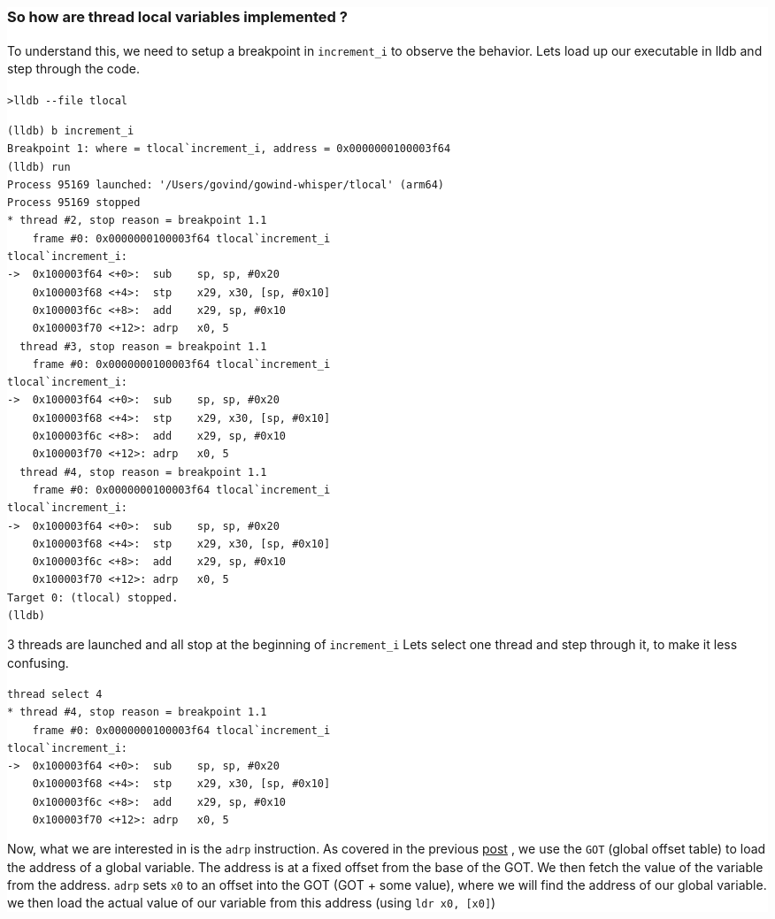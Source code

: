 ### So how are thread local variables implemented ? 

To understand this, we need to setup a breakpoint in `increment_i` to observe the behavior. Lets load up our executable in lldb and step through the code. 

`>lldb --file tlocal`
```
(lldb) b increment_i
Breakpoint 1: where = tlocal`increment_i, address = 0x0000000100003f64
(lldb) run
Process 95169 launched: '/Users/govind/gowind-whisper/tlocal' (arm64)
Process 95169 stopped
* thread #2, stop reason = breakpoint 1.1
    frame #0: 0x0000000100003f64 tlocal`increment_i
tlocal`increment_i:
->  0x100003f64 <+0>:  sub    sp, sp, #0x20
    0x100003f68 <+4>:  stp    x29, x30, [sp, #0x10]
    0x100003f6c <+8>:  add    x29, sp, #0x10
    0x100003f70 <+12>: adrp   x0, 5
  thread #3, stop reason = breakpoint 1.1
    frame #0: 0x0000000100003f64 tlocal`increment_i
tlocal`increment_i:
->  0x100003f64 <+0>:  sub    sp, sp, #0x20
    0x100003f68 <+4>:  stp    x29, x30, [sp, #0x10]
    0x100003f6c <+8>:  add    x29, sp, #0x10
    0x100003f70 <+12>: adrp   x0, 5
  thread #4, stop reason = breakpoint 1.1
    frame #0: 0x0000000100003f64 tlocal`increment_i
tlocal`increment_i:
->  0x100003f64 <+0>:  sub    sp, sp, #0x20
    0x100003f68 <+4>:  stp    x29, x30, [sp, #0x10]
    0x100003f6c <+8>:  add    x29, sp, #0x10
    0x100003f70 <+12>: adrp   x0, 5
Target 0: (tlocal) stopped.
(lldb)
```

3 threads are launched and all stop at the beginning of `increment_i`
Lets select one thread and step through it, to make it less confusing. 

```
thread select 4
* thread #4, stop reason = breakpoint 1.1
    frame #0: 0x0000000100003f64 tlocal`increment_i
tlocal`increment_i:
->  0x100003f64 <+0>:  sub    sp, sp, #0x20
    0x100003f68 <+4>:  stp    x29, x30, [sp, #0x10]
    0x100003f6c <+8>:  add    x29, sp, #0x10
    0x100003f70 <+12>: adrp   x0, 5
```

Now, what we are interested in is the `adrp` instruction. As covered in the previous [post](https://github.com/GoWind/GoWind.github.io/blob/master/got_stubs_and_linking.md) , we use the `GOT` (global offset table) to load the address of a global variable. The address is at a fixed offset from the base of the GOT. We then fetch the value of the variable from the address. 
`adrp` sets `x0` to an offset into the GOT (GOT + some value), where we will find the address of our global variable. we then load the actual value of our variable from this address (using `ldr x0, [x0]`)
